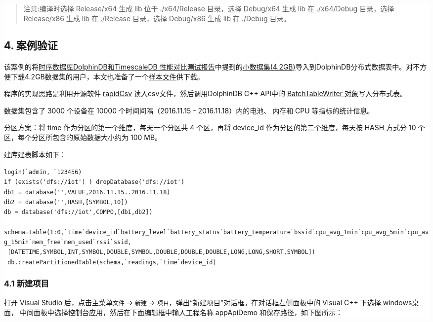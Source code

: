 
> 注意:编译时选择 Release/x64 生成 lib 位于 ./x64/Release 目录，选择 Debug/x64 生成 lib 在 ./x64/Debug 目录，选择 Release/x86 生成 lib 在 ./Release 目录，选择 Debug/x86 生成 lib 在 ./Debug 目录。

## 4. 案例验证

该案例的将[时序数据库DolphinDB和TimescaleDB 性能对比测试报告](https://zhuanlan.zhihu.com/p/56982951)中提到的[小数据集(4.2GB)](https://timescaledata.blob.core.windows.net/datasets/devices_big.tar.gz)导入到DolphinDB分布式数据表中。对不方便下载4.2GB数据集的用户，本文也准备了一个[样本文件](../data/devices_big_readings_samples.zip)供下载。

程序的实现思路是利用开源软件 [rapidCsv](https://github.com/d99kris/rapidcsv) 读入csv文件，然后调用DolphinDB C++ API中的 [BatchTableWriter 对象](https://gitee.com/dolphindb/api-cplusplus/blob/master/README_CN.md#84-%E6%89%B9%E9%87%8F%E5%BC%82%E6%AD%A5%E5%86%99%E5%85%A5%E6%95%B0%E6%8D%AE)写入分布式表。

数据集包含了 3000 个设备在 10000 个时间间隔（2016.11.15 - 2016.11.18）内的电池、 内存和 CPU 等指标的统计信息。

分区方案：将 time 作为分区的第一个维度，每天一个分区共 4 个区，再将 device_id 作为分区的第二个维度，每天按 HASH 方式分 10 个区，每个分区所包含的原始数据大小约为 100 MB。

建库建表脚本如下：

```
login(`admin, `123456)
if (exists('dfs://iot') ) dropDatabase('dfs://iot')
db1 = database('',VALUE,2016.11.15..2016.11.18)
db2 = database('',HASH,[SYMBOL,10])
db = database('dfs://iot',COMPO,[db1,db2])

schema=table(1:0,`time`device_id`battery_level`battery_status`battery_temperature`bssid`cpu_avg_1min`cpu_avg_5min`cpu_avg_15min`mem_free`mem_used`rssi`ssid,
 [DATETIME,SYMBOL,INT,SYMBOL,DOUBLE,SYMBOL,DOUBLE,DOUBLE,DOUBLE,LONG,LONG,SHORT,SYMBOL])
 db.createPartitionedTable(schema,`readings,`time`device_id)
```

### 4.1 新建项目

打开 Visual Studio 后，点击主菜单`文件` -> `新建` -> `项目`，弹出“新建项目”对话框。在对话框左侧面板中的 Visual C++ 下选择 windows桌面，  中间面板中选择控制台应用，然后在下面编辑框中输入工程名称 appApiDemo 和保存路径，如下图所示：
